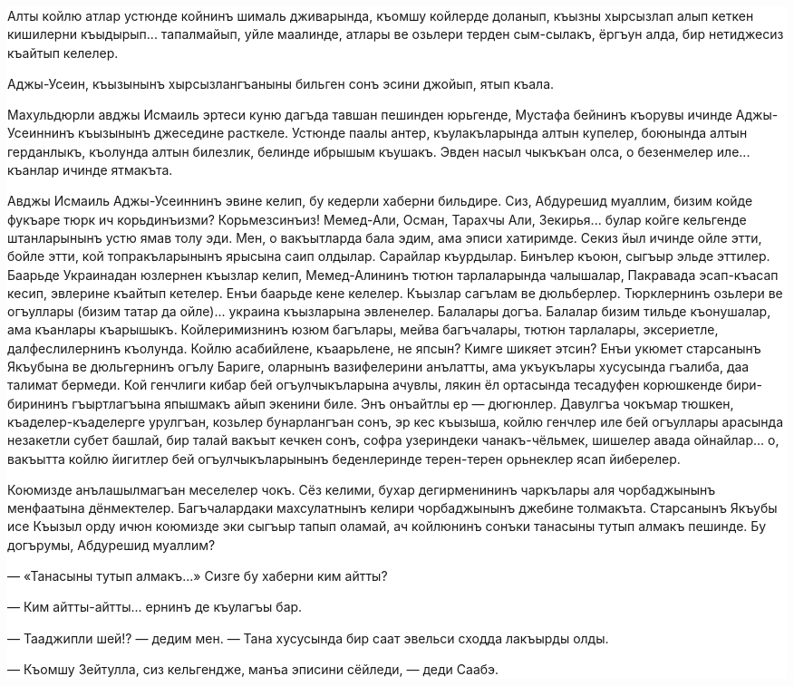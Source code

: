 Алты койлю атлар устюнде койнинъ шималь дживарында, къомшу койлерде доланып, къызны хырсызлап алып кеткен кишилерни къыдырып... тапалмайып, уйле маалинде, атлары ве озьлери терден сым-сылакъ, ёргъун алда, бир нетиджесиз къайтып келелер.

Аджы-Усеин, къызынынъ хырсызлангъаныны бильген сонъ эсини джойып, ятып къала.

Махульдюрли авджы Исмаиль эртеси куню дагъда тавшан пешинден юрьгенде, Мустафа бейнинъ къорувы ичинде Аджы-Усеиннинъ къызынынъ джеседине расткеле.
Устюнде паалы антер, къулакъларында алтын купелер, боюнында алтын герданлыкъ, къолунда алтын билезлик, белинде ибрышым къушакъ.
Эвден насыл чыкъкъан олса, о безенмелер иле... къанлар ичинде ятмакъта.

Авджы Исмаиль Аджы-Усеиннинъ эвине келип, бу кедерли хаберни бильдире.
Сиз, Абдурешид муаллим, бизим койде фукъаре тюрк ич корьдинъизми?
Корьмезсинъиз!
Мемед-Али, Осман, Тарахчы Али, Зекирья... булар койге кельгенде штанларынынъ устю ямав толу эди.
Мен, о вакъытларда бала эдим, ама эписи хатиримде.
Секиз йыл ичинде ойле этти, бойле этти, кой топракъларынынъ ярысына саип олдылар.
Сарайлар къурдылар.
Бинълер къоюн, сыгъыр эльде эттилер.
Баарьде Украинадан юзлернен къызлар келип, Мемед-Алининъ тютюн тарлаларында чалышалар, Пакравада эсап-къасап кесип, эвлерине къайтып кетелер.
Енъи баарьде кене келелер.
Къызлар сагълам ве дюльберлер.
Тюрклернинъ озьлери ве огъуллары (бизим татар да ойле)... украина къызларына эвленелер.
Балалары догъа.
Балалар бизим тильде къонушалар, ама къанлары къарышыкъ.
Койлеримизнинъ юзюм багълары, мейва багъчалары, тютюн тарлалары, эксериетле, далфеслилернинъ къолунда.
Койлю асабийлене, къаарьлене, не япсын?
Кимге шикяет этсин?
Енъи укюмет старсанынъ Якъубына ве дюльгернинъ огълу Бариге, оларнынъ вазифелерини анълатты, ама укъукълары хусусында гъалиба, даа талимат бермеди.
Кой генчлиги кибар бей огъулчыкъларына ачувлы, лякин ёл ортасында тесадуфен корюшкенде бири-бирининъ гъыртлагъына япышмакъ айып экенини биле.
Энъ онъайтлы ер — дюгюнлер.
Давулгъа чокъмар тюшкен, къаделер-къаделерге урулгъан, козьлер бунарлангъан сонъ, эр кес къызыша, койлю генчлер иле бей огъуллары арасында незакетли субет башлай, бир талай вакъыт кечкен сонъ, софра узериндеки чанакъ-чёльмек, шишелер авада ойнайлар... о, вакъытта койлю йигитлер бей огъулчыкъларынынъ беденлеринде терен-терен орьнеклер ясап йиберелер.

Коюмизде анълашылмагъан меселелер чокъ.
Сёз келими, бухар дегирменининъ чаркълары аля чорбаджынынъ менфаатына дёнмектелер.
Багъчалардаки махсулатнынъ келири чорбаджынынъ джебине толмакъта.
Старсанынъ Якъубы исе Къызыл орду ичюн коюмизде эки сыгъыр тапып оламай, ач койлюнинъ сонъки танасыны тутып алмакъ пешинде.
Бу догърумы, Абдурешид муаллим?

— «Танасыны тутып алмакъ...» Сизге бу хаберни ким айтты?

— Ким айтты-айтты... ернинъ де къулагъы бар.

— Тааджипли шей!? — дедим мен. — Тана хусусында бир саат эвельси сходда лакъырды олды.

— Къомшу Зейтулла, сиз кельгендже, манъа эписини сёйледи, — деди Саабэ.
